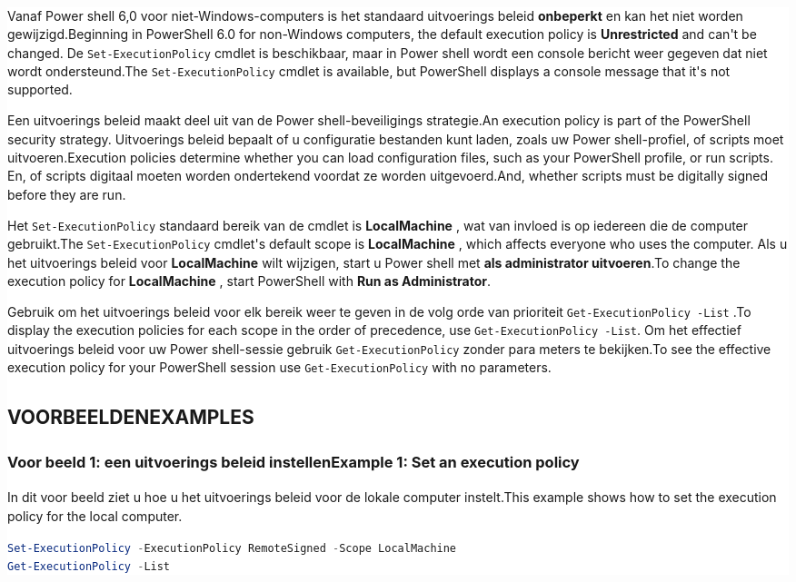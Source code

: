 <span data-ttu-id="33c92-111">Vanaf Power shell 6,0 voor niet-Windows-computers is het standaard uitvoerings beleid **onbeperkt** en kan het niet worden gewijzigd.</span><span class="sxs-lookup"><span data-stu-id="33c92-111">Beginning in PowerShell 6.0 for non-Windows computers, the default execution policy is **Unrestricted** and can't be changed.</span></span> <span data-ttu-id="33c92-112">De `Set-ExecutionPolicy` cmdlet is beschikbaar, maar in Power shell wordt een console bericht weer gegeven dat niet wordt ondersteund.</span><span class="sxs-lookup"><span data-stu-id="33c92-112">The `Set-ExecutionPolicy` cmdlet is available, but PowerShell displays a console message that it's not supported.</span></span>

<span data-ttu-id="33c92-113">Een uitvoerings beleid maakt deel uit van de Power shell-beveiligings strategie.</span><span class="sxs-lookup"><span data-stu-id="33c92-113">An execution policy is part of the PowerShell security strategy.</span></span> <span data-ttu-id="33c92-114">Uitvoerings beleid bepaalt of u configuratie bestanden kunt laden, zoals uw Power shell-profiel, of scripts moet uitvoeren.</span><span class="sxs-lookup"><span data-stu-id="33c92-114">Execution policies determine whether you can load configuration files, such as your PowerShell profile, or run scripts.</span></span> <span data-ttu-id="33c92-115">En, of scripts digitaal moeten worden ondertekend voordat ze worden uitgevoerd.</span><span class="sxs-lookup"><span data-stu-id="33c92-115">And, whether scripts must be digitally signed before they are run.</span></span>

<span data-ttu-id="33c92-116">Het `Set-ExecutionPolicy` standaard bereik van de cmdlet is **LocalMachine** , wat van invloed is op iedereen die de computer gebruikt.</span><span class="sxs-lookup"><span data-stu-id="33c92-116">The `Set-ExecutionPolicy` cmdlet's default scope is **LocalMachine** , which affects everyone who uses the computer.</span></span> <span data-ttu-id="33c92-117">Als u het uitvoerings beleid voor **LocalMachine** wilt wijzigen, start u Power shell met **als administrator uitvoeren**.</span><span class="sxs-lookup"><span data-stu-id="33c92-117">To change the execution policy for **LocalMachine** , start PowerShell with **Run as Administrator**.</span></span>

<span data-ttu-id="33c92-118">Gebruik om het uitvoerings beleid voor elk bereik weer te geven in de volg orde van prioriteit `Get-ExecutionPolicy -List` .</span><span class="sxs-lookup"><span data-stu-id="33c92-118">To display the execution policies for each scope in the order of precedence, use `Get-ExecutionPolicy -List`.</span></span> <span data-ttu-id="33c92-119">Om het effectief uitvoerings beleid voor uw Power shell-sessie gebruik `Get-ExecutionPolicy` zonder para meters te bekijken.</span><span class="sxs-lookup"><span data-stu-id="33c92-119">To see the effective execution policy for your PowerShell session use `Get-ExecutionPolicy` with no parameters.</span></span>

## <span data-ttu-id="33c92-120">VOORBEELDEN</span><span class="sxs-lookup"><span data-stu-id="33c92-120">EXAMPLES</span></span>

### <span data-ttu-id="33c92-121">Voor beeld 1: een uitvoerings beleid instellen</span><span class="sxs-lookup"><span data-stu-id="33c92-121">Example 1: Set an execution policy</span></span>

<span data-ttu-id="33c92-122">In dit voor beeld ziet u hoe u het uitvoerings beleid voor de lokale computer instelt.</span><span class="sxs-lookup"><span data-stu-id="33c92-122">This example shows how to set the execution policy for the local computer.</span></span>

```powershell
Set-ExecutionPolicy -ExecutionPolicy RemoteSigned -Scope LocalMachine
Get-ExecutionPolicy -List
```
